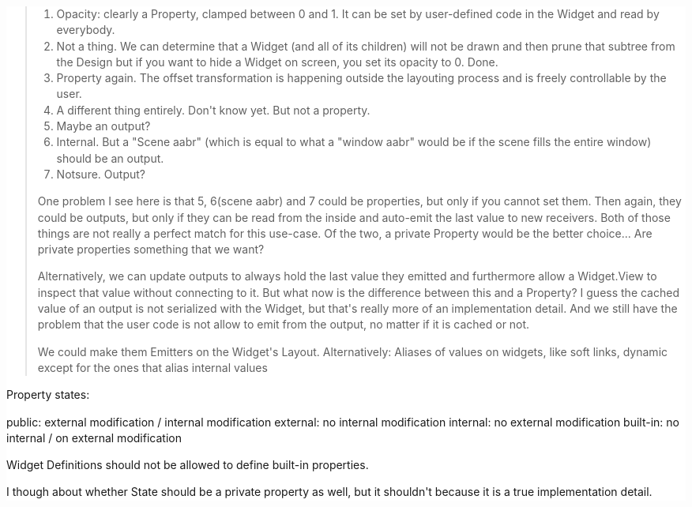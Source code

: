 > 
> 1. Opacity: clearly a Property, clamped between 0 and 1. It can be set by user-defined code in the Widget and read by everybody.
> 2. Not a thing. We can determine that a Widget (and all of its children) will not be drawn and then prune that subtree from the Design but if you want to hide a Widget on screen, you set its opacity to 0. Done.
> 3. Property again. The offset transformation is happening outside the layouting process and is freely controllable by the user.
> 4. A different thing entirely. Don't know yet. But not a property.
> 5. Maybe an output?
> 6. Internal. But a "Scene aabr" (which is equal to what a "window aabr" would be if the scene fills the entire window) should be an output.
> 7. Notsure. Output?
> 
> One problem I see here is that 5, 6(scene aabr) and 7 could be properties, but only if you cannot set them. Then again, they could be outputs, but only if they can be read from the inside and auto-emit the last value to new receivers.
> Both of those things are not really a perfect match for this use-case. Of the two, a private Property would be the better choice... 
> Are private properties something that we want?
> 
> Alternatively, we can update outputs to always hold the last value they emitted and furthermore allow a Widget.View to inspect that value without connecting to it.
> But what now is the difference between this and a Property? I guess the cached value of an output is not serialized with the Widget, but that's really more of an implementation detail. And we still have the problem that the user code is not allow to emit from the output, no matter if it is cached or not.
> 
> We could make them Emitters on the Widget's Layout.
> Alternatively: Aliases of values on widgets, like soft links, dynamic except for the ones that alias internal values

Property states:

public: external modification / internal modification
external: no internal modification
internal: no external modification
built-in: no internal / on external modification

Widget Definitions should not be allowed to define built-in properties.

I though about whether State should be a private property as well, but it shouldn't because it is a true implementation detail.
